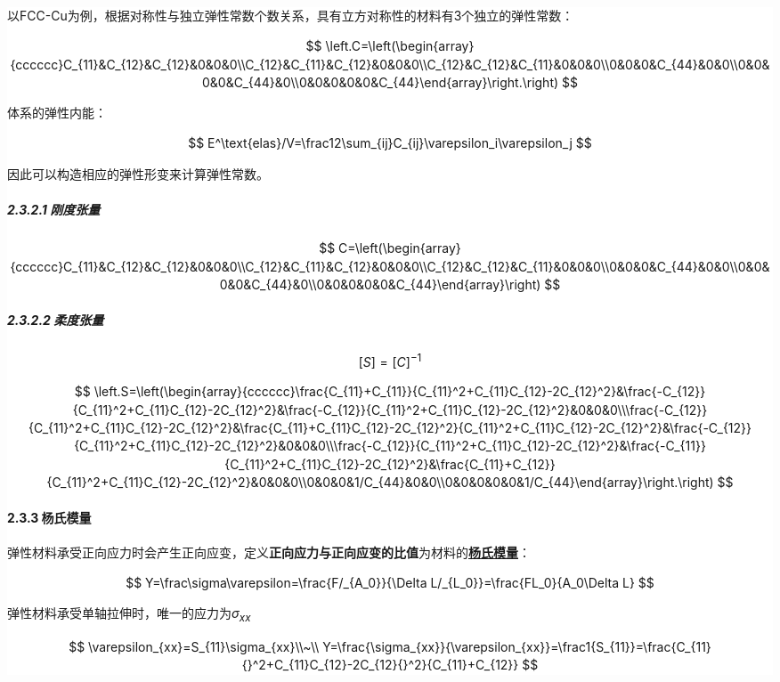 

以FCC-Cu为例，根据对称性与独立弹性常数个数关系，具有立方对称性的材料有3个独立的弹性常数：

$$
\left.C=\left(\begin{array}{cccccc}C_{11}&C_{12}&C_{12}&0&0&0\\C_{12}&C_{11}&C_{12}&0&0&0\\C_{12}&C_{12}&C_{11}&0&0&0\\0&0&0&C_{44}&0&0\\0&0&0&0&C_{44}&0\\0&0&0&0&0&C_{44}\end{array}\right.\right)
$$

体系的弹性内能：

$$
E^\text{elas}/V=\frac12\sum_{ij}C_{ij}\varepsilon_i\varepsilon_j
$$

因此可以构造相应的弹性形变来计算弹性常数。



##### 2.3.2.1 刚度张量

$$
C=\left(\begin{array}{cccccc}C_{11}&C_{12}&C_{12}&0&0&0\\C_{12}&C_{11}&C_{12}&0&0&0\\C_{12}&C_{12}&C_{11}&0&0&0\\0&0&0&C_{44}&0&0\\0&0&0&0&C_{44}&0\\0&0&0&0&0&C_{44}\end{array}\right)
$$



##### 2.3.2.2 柔度张量

$$
[S]=[C]^{-1}
$$



$$
\left.S=\left(\begin{array}{cccccc}\frac{C_{11}+C_{11}}{C_{11}^2+C_{11}C_{12}-2C_{12}^2}&\frac{-C_{12}}{C_{11}^2+C_{11}C_{12}-2C_{12}^2}&\frac{-C_{12}}{C_{11}^2+C_{11}C_{12}-2C_{12}^2}&0&0&0\\\frac{-C_{12}}{C_{11}^2+C_{11}C_{12}-2C_{12}^2}&\frac{C_{11}+C_{11}C_{12}-2C_{12}^2}{C_{11}^2+C_{11}C_{12}-2C_{12}^2}&\frac{-C_{12}}{C_{11}^2+C_{11}C_{12}-2C_{12}^2}&0&0&0\\\frac{-C_{12}}{C_{11}^2+C_{11}C_{12}-2C_{12}^2}&\frac{-C_{11}}{C_{11}^2+C_{11}C_{12}-2C_{12}^2}&\frac{C_{11}+C_{12}}{C_{11}^2+C_{11}C_{12}-2C_{12}^2}&0&0&0\\0&0&0&1/C_{44}&0&0\\0&0&0&0&0&1/C_{44}\end{array}\right.\right)
$$





#### 2.3.3 杨氏模量

弹性材料承受正向应力时会产生正向应变，定义**正向应力与正向应变的比值**为材料的[**杨氏模量**](https://en.wikipedia.org/wiki/Young%27s_modulus)：

$$
Y=\frac\sigma\varepsilon=\frac{F/_{A_0}}{\Delta L/_{L_0}}=\frac{FL_0}{A_0\Delta L}
$$

弹性材料承受单轴拉伸时，唯一的应力为$\sigma_{xx}$

$$
\varepsilon_{xx}=S_{11}\sigma_{xx}\\~\\
Y=\frac{\sigma_{xx}}{\varepsilon_{xx}}=\frac1{S_{11}}=\frac{C_{11}{}^2+C_{11}C_{12}-2C_{12}{}^2}{C_{11}+C_{12}}
$$
